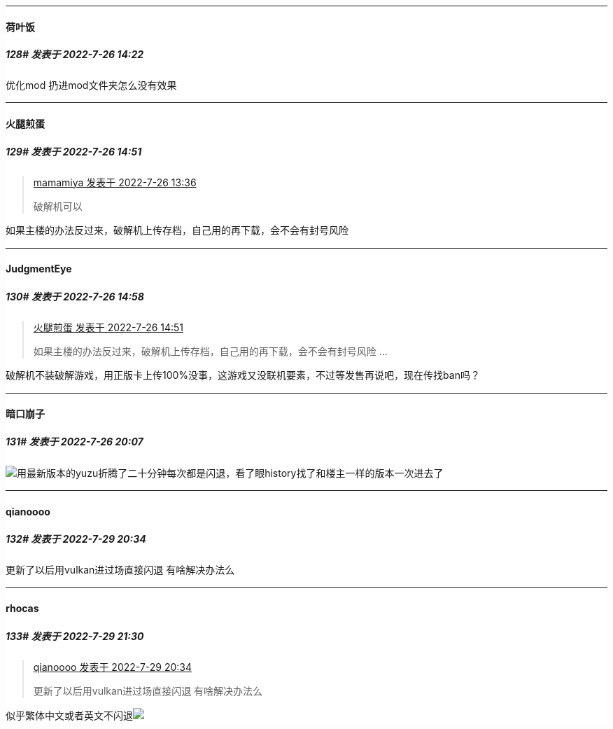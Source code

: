 *****

####  荷叶饭  
##### 128#       发表于 2022-7-26 14:22

优化mod 扔进mod文件夹怎么没有效果

*****

####  火腿煎蛋  
##### 129#       发表于 2022-7-26 14:51

<blockquote><a href="httphttps://bbs.saraba1st.com/2b/forum.php?mod=redirect&amp;goto=findpost&amp;pid=56806778&amp;ptid=2073958" target="_blank">mamamiya 发表于 2022-7-26 13:36</a>

破解机可以</blockquote>
如果主楼的办法反过来，破解机上传存档，自己用的再下载，会不会有封号风险

*****

####  JudgmentEye  
##### 130#       发表于 2022-7-26 14:58

<blockquote><a href="httphttps://bbs.saraba1st.com/2b/forum.php?mod=redirect&amp;goto=findpost&amp;pid=56807742&amp;ptid=2073958" target="_blank">火腿煎蛋 发表于 2022-7-26 14:51</a>

如果主楼的办法反过来，破解机上传存档，自己用的再下载，会不会有封号风险 ...</blockquote>
破解机不装破解游戏，用正版卡上传100%没事，这游戏又没联机要素，不过等发售再说吧，现在传找ban吗？

*****

####  暗口崩子  
##### 131#       发表于 2022-7-26 20:07

<img src="https://static.saraba1st.com/image/smiley/face2017/125.png" referrerpolicy="no-referrer">用最新版本的yuzu折腾了二十分钟每次都是闪退，看了眼history找了和楼主一样的版本一次进去了

*****

####  qianoooo  
##### 132#       发表于 2022-7-29 20:34

更新了以后用vulkan进过场直接闪退 有啥解决办法么

*****

####  rhocas  
##### 133#       发表于 2022-7-29 21:30

<blockquote><a href="httphttps://bbs.saraba1st.com/2b/forum.php?mod=redirect&amp;goto=findpost&amp;pid=56857870&amp;ptid=2073958" target="_blank">qianoooo 发表于 2022-7-29 20:34</a>

更新了以后用vulkan进过场直接闪退 有啥解决办法么</blockquote>
似乎繁体中文或者英文不闪退<img src="https://static.saraba1st.com/image/smiley/face2017/067.png" referrerpolicy="no-referrer">
